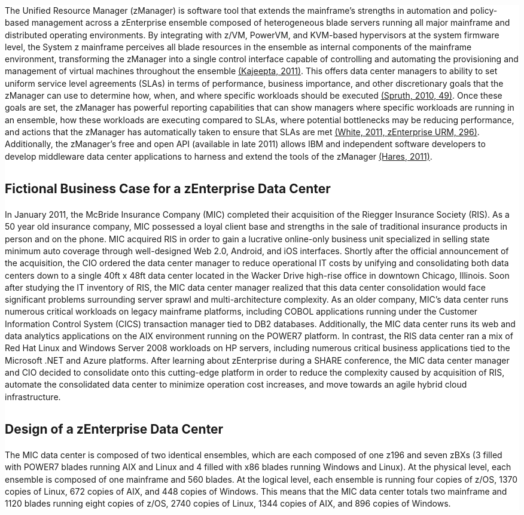 The Unified Resource Manager (zManager) is software tool that extends the mainframe’s strengths in automation and policy-based management across a zEnterprise ensemble composed of heterogeneous blade servers running all major mainframe and distributed operating environments. By integrating with z/VM, PowerVM, and KVM-based hypervisors at the system firmware level, the System z mainframe perceives all blade resources in the ensemble as internal components of the mainframe environment, transforming the zManager into a single control interface capable of controlling and automating the provisioning and management of virtual machines throughout the ensemble <a href="https://web.archive.org/web/20190417044813/http://www.mainframezone.com/it-management/zcloud-with-zenterprise-the-cloud-you-might-already-have1/P1">(Kajeepta, 2011)</a>. This offers data center managers to ability to set uniform service level agreements (SLAs) in terms of performance, business importance, and other discretionary goals that the zManager can use to determine how, when, and where specific workloads should be executed <a href="https://web.archive.org/web/20190417044813/http://www-ti.informatik.uni-tuebingen.de/~spruth/Mirror/report.pdf">(Spruth, 2010, 49)</a>. Once these goals are set, the zManager has powerful reporting capabilities that can show managers where specific workloads are running in an ensemble, how these workloads are executing compared to SLAs, where potential bottlenecks may be reducing performance, and actions that the zManager has automatically taken to ensure that SLAs are met <a href="https://web.archive.org/web/20190417044813/http://www.redbooks.ibm.com/redpieces/abstracts/sg247921.html?Open">(White, 2011, zEnterprise URM, 296)</a>. Additionally, the zManager’s free and open API (available in late 2011) allows IBM and independent software developers to develop middleware data center applications to harness and extend the tools of the zManager <a href="https://web.archive.org/web/20190417044813/http://www.mainframezone.com/it-management/new-capabilities-for-the-ibm-zenterprise-system/">(Hares, 2011)</a>.

## Fictional Business Case for a zEnterprise Data Center

In January 2011, the McBride Insurance Company (MIC) completed their acquisition of the Riegger Insurance Society (RIS). As a 50 year old insurance company, MIC possessed a loyal client base and strengths in the sale of traditional insurance products in person and on the phone. MIC acquired RIS in order to gain a lucrative online-only business unit specialized in selling state minimum auto coverage through well-designed Web 2.0, Android, and iOS interfaces. Shortly after the official announcement of the acquisition, the CIO ordered the data center manager to reduce operational IT costs by unifying and consolidating both data centers down to a single 40ft x 48ft data center located in the Wacker Drive high-rise office in downtown Chicago, Illinois. Soon after studying the IT inventory of RIS, the MIC data center manager realized that this data center consolidation would face significant problems surrounding server sprawl and multi-architecture complexity. As an older company, MIC’s data center runs numerous critical workloads on legacy mainframe platforms, including COBOL applications running under the Customer Information Control System (CICS) transaction manager tied to DB2 databases. Additionally, the MIC data center runs its web and data analytics applications on the AIX environment running on the POWER7 platform. In contrast, the RIS data center ran a mix of Red Hat Linux and Windows Server 2008 workloads on HP servers, including numerous critical business applications tied to the Microsoft .NET and Azure platforms. After learning about zEnterprise during a SHARE conference, the MIC data center manager and CIO decided to consolidate onto this cutting-edge platform in order to reduce the complexity caused by acquisition of RIS, automate the consolidated data center to minimize operation cost increases, and move towards an agile hybrid cloud infrastructure.

## Design of a zEnterprise Data Center

The MIC data center is composed of two identical ensembles, which are each composed of one z196 and seven zBXs (3 filled with POWER7 blades running AIX and Linux and 4 filled with x86 blades running Windows and Linux). At the physical level, each ensemble is composed of one mainframe and 560 blades. At the logical level, each ensemble is running four copies of z/OS, 1370 copies of Linux, 672 copies of AIX, and 448 copies of Windows. This means that the MIC data center totals two mainframe and 1120 blades running eight copies of z/OS, 2740 copies of Linux, 1344 copies of AIX, and 896 copies of Windows.
